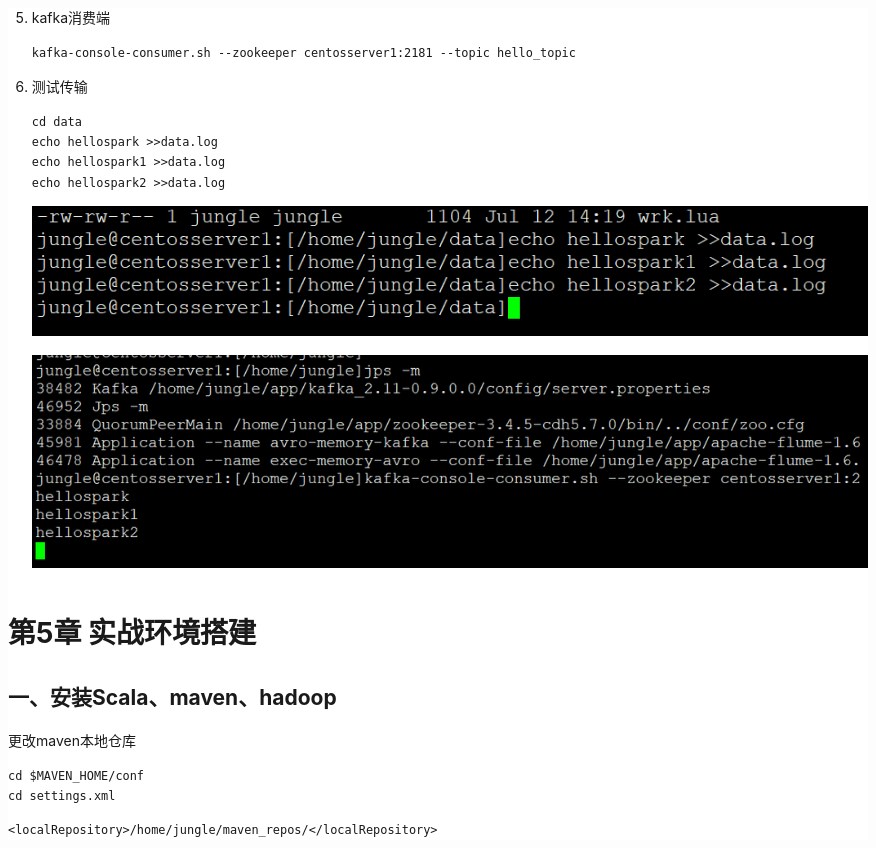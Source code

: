 5. kafka消费端

   ```
   kafka-console-consumer.sh --zookeeper centosserver1:2181 --topic hello_topic
   ```

6. 测试传输

   ```
   cd data
   echo hellospark >>data.log
   echo hellospark1 >>data.log
   echo hellospark2 >>data.log
   ```

   ![1564241143124](picture/1564241143124.png)

   ![1564241055073](picture/1564241055073.png)

# 第5章 实战环境搭建

## 一、安装Scala、maven、hadoop

更改maven本地仓库

```
cd $MAVEN_HOME/conf
cd settings.xml
```

```
<localRepository>/home/jungle/maven_repos/</localRepository>
```
